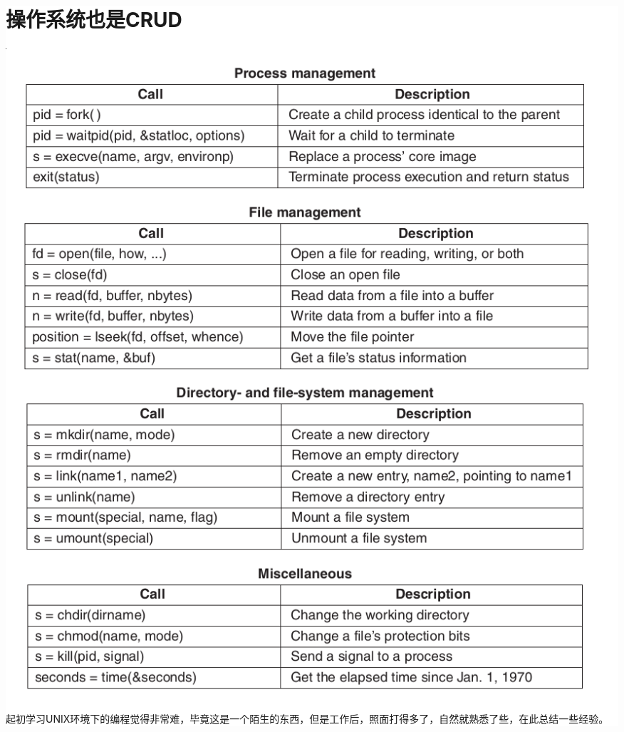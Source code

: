 # 操作系统也是CRUD

![Andrew S·Tanenbaum 现代操作系统](./img/modern_os.png)

起初学习UNIX环境下的编程觉得非常难，毕竟这是一个陌生的东西，但是工作后，照面打得多了，自然就熟悉了些，在此总结一些经验。
